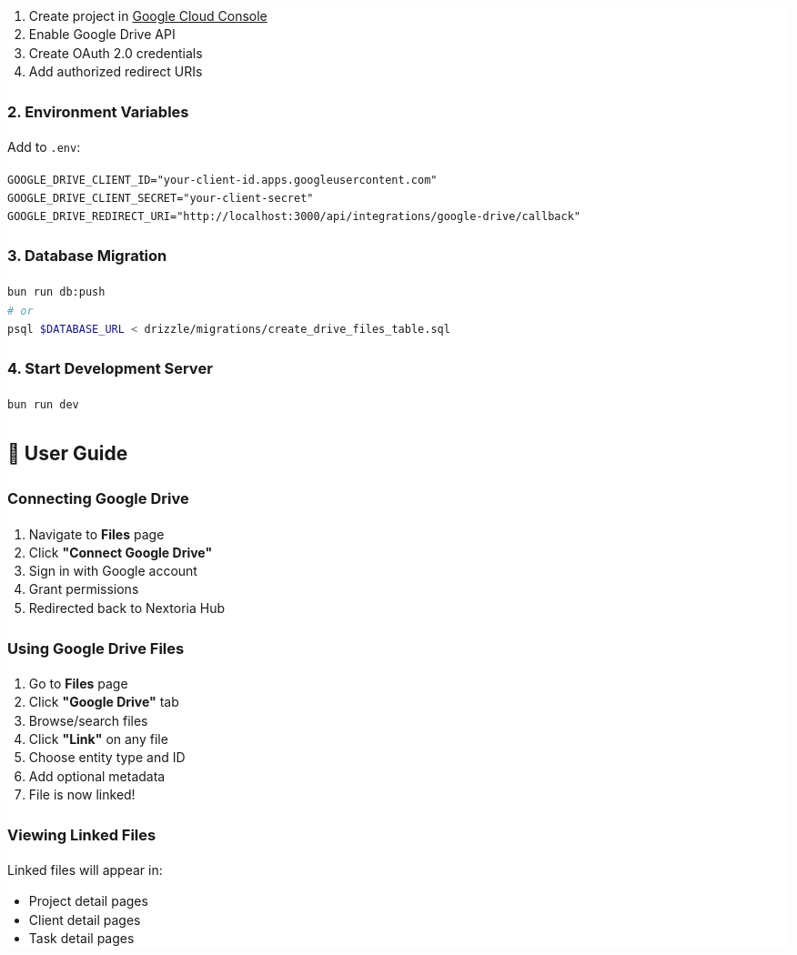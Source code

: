 1. Create project in [Google Cloud Console](https://console.cloud.google.com/)
2. Enable Google Drive API
3. Create OAuth 2.0 credentials
4. Add authorized redirect URIs

### 2. Environment Variables

Add to `.env`:

```env
GOOGLE_DRIVE_CLIENT_ID="your-client-id.apps.googleusercontent.com"
GOOGLE_DRIVE_CLIENT_SECRET="your-client-secret"
GOOGLE_DRIVE_REDIRECT_URI="http://localhost:3000/api/integrations/google-drive/callback"
```

### 3. Database Migration

```bash
bun run db:push
# or
psql $DATABASE_URL < drizzle/migrations/create_drive_files_table.sql
```

### 4. Start Development Server

```bash
bun run dev
```

## 📖 User Guide

### Connecting Google Drive

1. Navigate to **Files** page
2. Click **"Connect Google Drive"**
3. Sign in with Google account
4. Grant permissions
5. Redirected back to Nextoria Hub

### Using Google Drive Files

1. Go to **Files** page
2. Click **"Google Drive"** tab
3. Browse/search files
4. Click **"Link"** on any file
5. Choose entity type and ID
6. Add optional metadata
7. File is now linked!

### Viewing Linked Files

Linked files will appear in:

- Project detail pages
- Client detail pages
- Task detail pages
